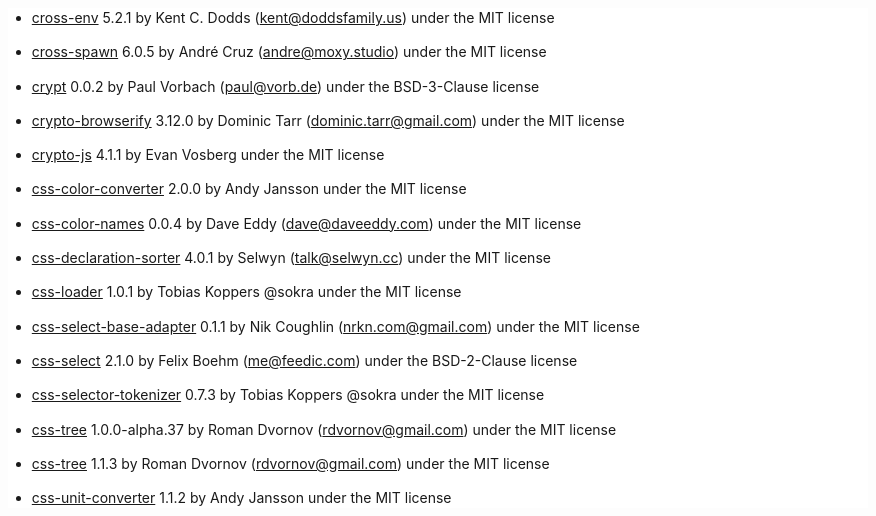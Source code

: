  - [cross-env](https://github.com/kentcdodds/cross-env) 5.2.1
    by Kent C. Dodds (kent@doddsfamily.us)
    under the MIT license

 - [cross-spawn](https://github.com/moxystudio/node-cross-spawn) 6.0.5
    by André Cruz (andre@moxy.studio)
    under the MIT license

 - [crypt](https://github.com/pvorb/node-crypt) 0.0.2
    by Paul Vorbach (paul@vorb.de)
    under the BSD-3-Clause license

 - [crypto-browserify](https://github.com/crypto-browserify/crypto-browserify) 3.12.0
    by Dominic Tarr (dominic.tarr@gmail.com)
    under the MIT license

 - [crypto-js](https://github.com/brix/crypto-js) 4.1.1
    by Evan Vosberg
    under the MIT license

 - [css-color-converter](https://github.com/andyjansson/css-color-converter) 2.0.0
    by Andy Jansson
    under the MIT license

 - [css-color-names](https://github.com/bahamas10/css-color-names) 0.0.4
    by Dave Eddy (dave@daveeddy.com)
    under the MIT license

 - [css-declaration-sorter](https://github.com/Siilwyn/css-declaration-sorter) 4.0.1
    by Selwyn (talk@selwyn.cc)
    under the MIT license

 - [css-loader](https://github.com/webpack-contrib/css-loader) 1.0.1
    by Tobias Koppers @sokra
    under the MIT license

 - [css-select-base-adapter](https://github.com/nrkn/css-select-base-adapter) 0.1.1
    by Nik Coughlin (nrkn.com@gmail.com)
    under the MIT license

 - [css-select](https://github.com/fb55/css-select) 2.1.0
    by Felix Boehm (me@feedic.com)
    under the BSD-2-Clause license

 - [css-selector-tokenizer](https://github.com/css-modules/css-selector-tokenizer) 0.7.3
    by Tobias Koppers @sokra
    under the MIT license

 - [css-tree](https://github.com/csstree/csstree) 1.0.0-alpha.37
    by Roman Dvornov (rdvornov@gmail.com)
    under the MIT license

 - [css-tree](https://github.com/csstree/csstree) 1.1.3
    by Roman Dvornov (rdvornov@gmail.com)
    under the MIT license

 - [css-unit-converter](https://github.com/andyjansson/css-unit-converter) 1.1.2
    by Andy Jansson
    under the MIT license
